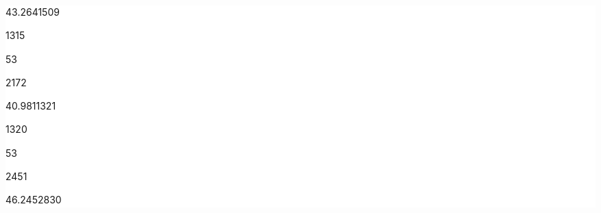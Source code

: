 43.2641509

</td>

</tr>

<tr>

<td class="gt_row gt_right">

1315

</td>

<td class="gt_row gt_center">

53

</td>

<td class="gt_row gt_right" style="background-color: #F3A5A6; color: #000000;">

2172

</td>

<td class="gt_row gt_right" style="background-color: #F3A5A6; color: #000000;">

40.9811321

</td>

</tr>

<tr>

<td class="gt_row gt_right">

1320

</td>

<td class="gt_row gt_center">

53

</td>

<td class="gt_row gt_right" style="background-color: #EF9999; color: #000000;">

2451

</td>

<td class="gt_row gt_right" style="background-color: #EF9999; color: #000000;">

46.2452830

</td>

</tr>

<tr>

<td class="gt_row gt_right">
